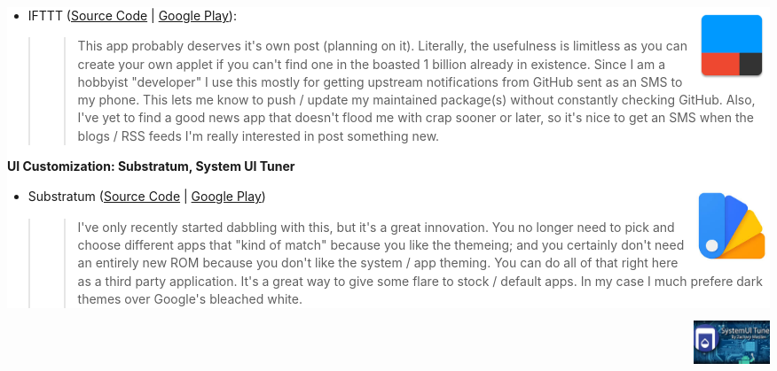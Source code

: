 <img src="/images/android/icon_ifttt.png" style="max-width: 10%; height: auto; float: right">

- IFTTT ([Source Code](https://github.com/IFTTT) | [Google Play](https://play.google.com/store/apps/details?id=com.ifttt.ifttt)):
>> This app probably deserves it's own post (planning on it).  Literally, the usefulness is limitless as you can create your own applet if you can't find one in the boasted 1 billion already in existence.  Since I am a hobbyist "developer" I use this mostly for getting upstream notifications from GitHub sent as an SMS to my phone. This lets me know to push / update my maintained package(s) without constantly checking GitHub.  Also, I've yet to find a good news app that doesn't flood me with crap sooner or later, so it's nice to get an SMS when the blogs / RSS feeds I'm really interested in post something new.

**UI Customization:  Substratum, System UI Tuner**

<img src="/images/android/icon_substratum.jpg" style="max-width: 10%; height: auto; float: right">

- Substratum ([Source Code](https://github.com/substratum) | [Google Play](https://play.google.com/store/apps/details?id=projekt.substratum))
>> I've only recently started dabbling with this, but it's a great innovation.  You no longer need to pick and choose different apps that "kind of match" because you like the themeing; and you certainly don't need an entirely new ROM because you don't like the system / app theming.  You can do all of that right here as a third party application.  It's a great way to give some flare to stock / default apps.  In my case I much prefere dark themes over Google's bleached white.

<img src="/images/android/icon_systemui.jpg" style="max-width: 10%; height: auto; float: right">
